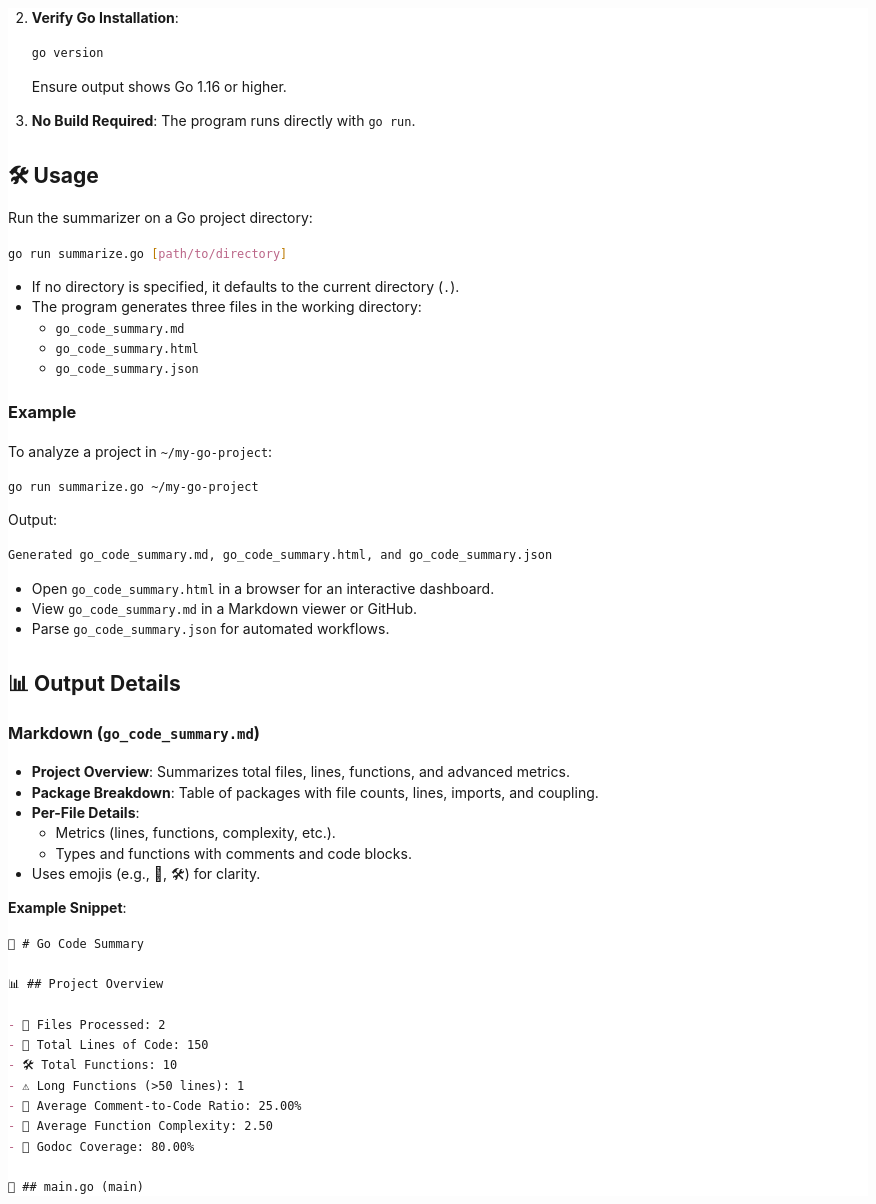 2. **Verify Go Installation**:

   ```bash
   go version
   ```

   Ensure output shows Go 1.16 or higher.

3. **No Build Required**: The program runs directly with `go run`.

## 🛠️ Usage

Run the summarizer on a Go project directory:

```bash
go run summarize.go [path/to/directory]
```

- If no directory is specified, it defaults to the current directory (`.`).
- The program generates three files in the working directory:
  - `go_code_summary.md`
  - `go_code_summary.html`
  - `go_code_summary.json`

### Example

To analyze a project in `~/my-go-project`:

```bash
go run summarize.go ~/my-go-project
```

Output:
```
Generated go_code_summary.md, go_code_summary.html, and go_code_summary.json
```

- Open `go_code_summary.html` in a browser for an interactive dashboard.
- View `go_code_summary.md` in a Markdown viewer or GitHub.
- Parse `go_code_summary.json` for automated workflows.

## 📊 Output Details

### Markdown (`go_code_summary.md`)

- **Project Overview**: Summarizes total files, lines, functions, and advanced metrics.
- **Package Breakdown**: Table of packages with file counts, lines, imports, and coupling.
- **Per-File Details**:
  - Metrics (lines, functions, complexity, etc.).
  - Types and functions with comments and code blocks.
- Uses emojis (e.g., 📂, 🛠️) for clarity.

**Example Snippet**:

```markdown
📝 # Go Code Summary

📊 ## Project Overview

- 📂 Files Processed: 2
- 📏 Total Lines of Code: 150
- 🛠️ Total Functions: 10
- ⚠️ Long Functions (>50 lines): 1
- 📜 Average Comment-to-Code Ratio: 25.00%
- 🧠 Average Function Complexity: 2.50
- 📖 Godoc Coverage: 80.00%

📂 ## main.go (main)

```